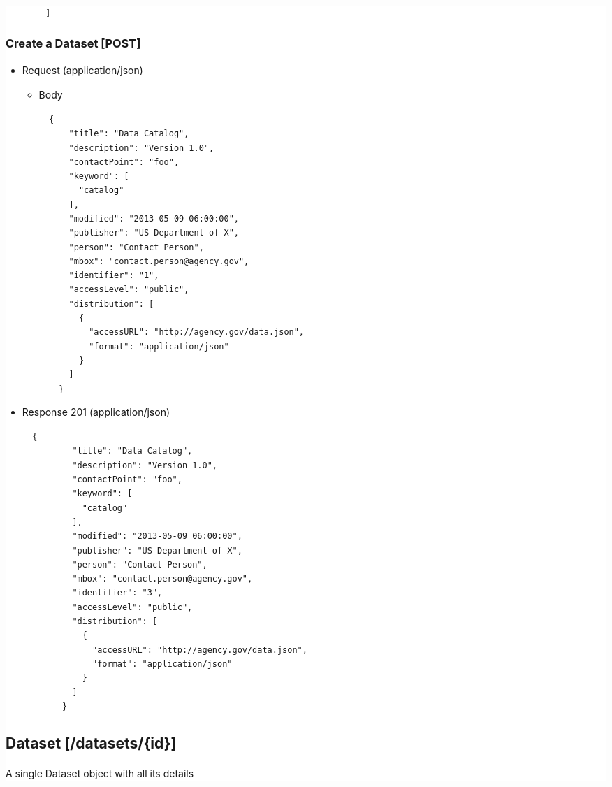            ]

### Create a Dataset [POST]
+ Request (application/json)

    + Body
        
            {
                "title": "Data Catalog",
                "description": "Version 1.0",
                "contactPoint": "foo",
                "keyword": [
                  "catalog"
                ],
                "modified": "2013-05-09 06:00:00",
                "publisher": "US Department of X",
                "person": "Contact Person",
                "mbox": "contact.person@agency.gov",
                "identifier": "1",
                "accessLevel": "public",
                "distribution": [
                  {
                    "accessURL": "http://agency.gov/data.json",
                    "format": "application/json"
                  }
                ]
              }
        
+ Response 201 (application/json)

        {
                "title": "Data Catalog",
                "description": "Version 1.0",
                "contactPoint": "foo",
                "keyword": [
                  "catalog"
                ],
                "modified": "2013-05-09 06:00:00",
                "publisher": "US Department of X",
                "person": "Contact Person",
                "mbox": "contact.person@agency.gov",
                "identifier": "3",
                "accessLevel": "public",
                "distribution": [
                  {
                    "accessURL": "http://agency.gov/data.json",
                    "format": "application/json"
                  }
                ]
              }

## Dataset [/datasets/{id}]
A single Dataset object with all its details
